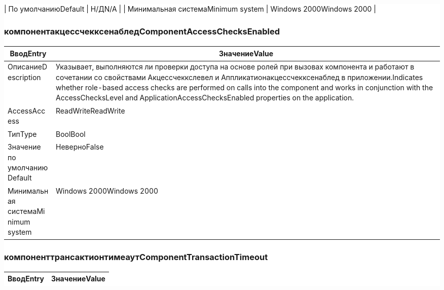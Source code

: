 | <span data-ttu-id="8f223-217">По умолчанию</span><span class="sxs-lookup"><span data-stu-id="8f223-217">Default</span></span>        | <span data-ttu-id="8f223-218">Н/Д</span><span class="sxs-lookup"><span data-stu-id="8f223-218">N/A</span></span>                                                                                                                                                       |
| <span data-ttu-id="8f223-219">Минимальная система</span><span class="sxs-lookup"><span data-stu-id="8f223-219">Minimum system</span></span> | <span data-ttu-id="8f223-220">Windows 2000</span><span class="sxs-lookup"><span data-stu-id="8f223-220">Windows 2000</span></span>                                                                                                                                              |



 

### <a name="componentaccesschecksenabled"></a><span data-ttu-id="8f223-221">компонентакцессчекксенаблед</span><span class="sxs-lookup"><span data-stu-id="8f223-221">ComponentAccessChecksEnabled</span></span>



| <span data-ttu-id="8f223-222">Ввод</span><span class="sxs-lookup"><span data-stu-id="8f223-222">Entry</span></span> | <span data-ttu-id="8f223-223">Значение</span><span class="sxs-lookup"><span data-stu-id="8f223-223">Value</span></span> |
|----------------|------------------------------------------------------------------------------------------------------------------------------------------------------------------------------------------------------------|
| <span data-ttu-id="8f223-224">Описание</span><span class="sxs-lookup"><span data-stu-id="8f223-224">Description</span></span>    | <span data-ttu-id="8f223-225">Указывает, выполняются ли проверки доступа на основе ролей при вызовах компонента и работают в сочетании со свойствами Акцессчеккслевел и Аппликатионакцессчекксенаблед в приложении.</span><span class="sxs-lookup"><span data-stu-id="8f223-225">Indicates whether role-based access checks are performed on calls into the component and works in conjunction with the AccessChecksLevel and ApplicationAccessChecksEnabled properties on the application.</span></span> |
| <span data-ttu-id="8f223-226">Access</span><span class="sxs-lookup"><span data-stu-id="8f223-226">Access</span></span>         | <span data-ttu-id="8f223-227">ReadWrite</span><span class="sxs-lookup"><span data-stu-id="8f223-227">ReadWrite</span></span>                                                                                                                                                                                                  |
| <span data-ttu-id="8f223-228">Тип</span><span class="sxs-lookup"><span data-stu-id="8f223-228">Type</span></span>           | <span data-ttu-id="8f223-229">Bool</span><span class="sxs-lookup"><span data-stu-id="8f223-229">Bool</span></span>                                                                                                                                                                                                       |
| <span data-ttu-id="8f223-230">Значение по умолчанию</span><span class="sxs-lookup"><span data-stu-id="8f223-230">Default</span></span>        | <span data-ttu-id="8f223-231">Неверно</span><span class="sxs-lookup"><span data-stu-id="8f223-231">False</span></span>                                                                                                                                                                                                      |
| <span data-ttu-id="8f223-232">Минимальная система</span><span class="sxs-lookup"><span data-stu-id="8f223-232">Minimum system</span></span> | <span data-ttu-id="8f223-233">Windows 2000</span><span class="sxs-lookup"><span data-stu-id="8f223-233">Windows 2000</span></span>                                                                                                                                                                                               |



 

### <a name="componenttransactiontimeout"></a><span data-ttu-id="8f223-234">компоненттрансактионтимеаут</span><span class="sxs-lookup"><span data-stu-id="8f223-234">ComponentTransactionTimeout</span></span>



| <span data-ttu-id="8f223-235">Ввод</span><span class="sxs-lookup"><span data-stu-id="8f223-235">Entry</span></span> | <span data-ttu-id="8f223-236">Значение</span><span class="sxs-lookup"><span data-stu-id="8f223-236">Value</span></span> |
|----------------|-------------------------------------------------------------------------------------------------------------------------------------------------------------------------------------------------------------------------------------------------------------------------------------------------------------------------------------------------------------------------------------------------------------------------------------------------------------------------------------------------------------------------------------------------|